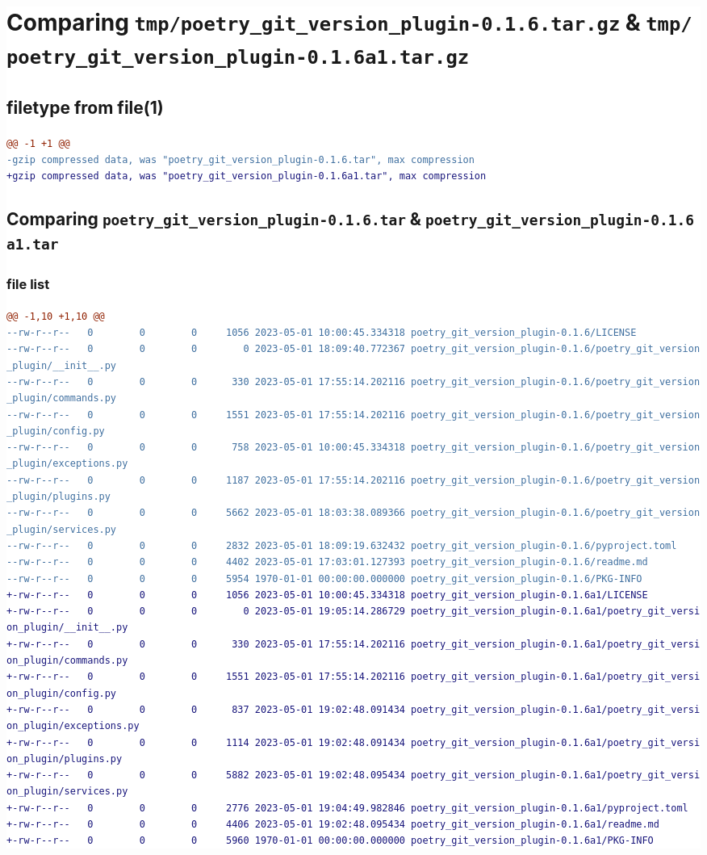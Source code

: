 # Comparing `tmp/poetry_git_version_plugin-0.1.6.tar.gz` & `tmp/poetry_git_version_plugin-0.1.6a1.tar.gz`

## filetype from file(1)

```diff
@@ -1 +1 @@
-gzip compressed data, was "poetry_git_version_plugin-0.1.6.tar", max compression
+gzip compressed data, was "poetry_git_version_plugin-0.1.6a1.tar", max compression
```

## Comparing `poetry_git_version_plugin-0.1.6.tar` & `poetry_git_version_plugin-0.1.6a1.tar`

### file list

```diff
@@ -1,10 +1,10 @@
--rw-r--r--   0        0        0     1056 2023-05-01 10:00:45.334318 poetry_git_version_plugin-0.1.6/LICENSE
--rw-r--r--   0        0        0        0 2023-05-01 18:09:40.772367 poetry_git_version_plugin-0.1.6/poetry_git_version_plugin/__init__.py
--rw-r--r--   0        0        0      330 2023-05-01 17:55:14.202116 poetry_git_version_plugin-0.1.6/poetry_git_version_plugin/commands.py
--rw-r--r--   0        0        0     1551 2023-05-01 17:55:14.202116 poetry_git_version_plugin-0.1.6/poetry_git_version_plugin/config.py
--rw-r--r--   0        0        0      758 2023-05-01 10:00:45.334318 poetry_git_version_plugin-0.1.6/poetry_git_version_plugin/exceptions.py
--rw-r--r--   0        0        0     1187 2023-05-01 17:55:14.202116 poetry_git_version_plugin-0.1.6/poetry_git_version_plugin/plugins.py
--rw-r--r--   0        0        0     5662 2023-05-01 18:03:38.089366 poetry_git_version_plugin-0.1.6/poetry_git_version_plugin/services.py
--rw-r--r--   0        0        0     2832 2023-05-01 18:09:19.632432 poetry_git_version_plugin-0.1.6/pyproject.toml
--rw-r--r--   0        0        0     4402 2023-05-01 17:03:01.127393 poetry_git_version_plugin-0.1.6/readme.md
--rw-r--r--   0        0        0     5954 1970-01-01 00:00:00.000000 poetry_git_version_plugin-0.1.6/PKG-INFO
+-rw-r--r--   0        0        0     1056 2023-05-01 10:00:45.334318 poetry_git_version_plugin-0.1.6a1/LICENSE
+-rw-r--r--   0        0        0        0 2023-05-01 19:05:14.286729 poetry_git_version_plugin-0.1.6a1/poetry_git_version_plugin/__init__.py
+-rw-r--r--   0        0        0      330 2023-05-01 17:55:14.202116 poetry_git_version_plugin-0.1.6a1/poetry_git_version_plugin/commands.py
+-rw-r--r--   0        0        0     1551 2023-05-01 17:55:14.202116 poetry_git_version_plugin-0.1.6a1/poetry_git_version_plugin/config.py
+-rw-r--r--   0        0        0      837 2023-05-01 19:02:48.091434 poetry_git_version_plugin-0.1.6a1/poetry_git_version_plugin/exceptions.py
+-rw-r--r--   0        0        0     1114 2023-05-01 19:02:48.091434 poetry_git_version_plugin-0.1.6a1/poetry_git_version_plugin/plugins.py
+-rw-r--r--   0        0        0     5882 2023-05-01 19:02:48.095434 poetry_git_version_plugin-0.1.6a1/poetry_git_version_plugin/services.py
+-rw-r--r--   0        0        0     2776 2023-05-01 19:04:49.982846 poetry_git_version_plugin-0.1.6a1/pyproject.toml
+-rw-r--r--   0        0        0     4406 2023-05-01 19:02:48.095434 poetry_git_version_plugin-0.1.6a1/readme.md
+-rw-r--r--   0        0        0     5960 1970-01-01 00:00:00.000000 poetry_git_version_plugin-0.1.6a1/PKG-INFO
```
